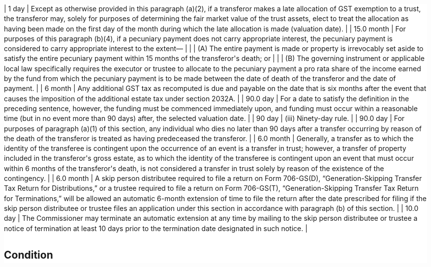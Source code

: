 | 1 day      | Except as otherwise provided in this paragraph (a)(2), if a transferor makes a late allocation of GST exemption to a trust, the transferor may, solely for purposes of determining the fair market value of the trust assets, elect to treat the allocation as having been made on the first day of the month during which the late allocation is made (valuation date).                                                                                                                                                                     |
| 15.0 month | For purposes of this paragraph (b)(4), if a pecuniary payment does not carry appropriate interest, the pecuniary payment is considered to carry appropriate interest to the extent&#8212;                                                                                                                                                                                                                                                                                                                                                    |
|            |             (A) The entire payment is made or property is irrevocably set aside to satisfy the entire pecuniary payment within 15 months of the transferor's death; or                                                                                                                                                                                                                                                                                                                                                                       |
|            |             (B) The governing instrument or applicable local law specifically requires the executor or trustee to allocate to the pecuniary payment a pro rata share of the income earned by the fund from which the pecuniary payment is to be made between the date of death of the transferor and the date of payment.                                                                                                                                                                                                                    |
| 6 month    | Any additional GST tax as recomputed is due and payable on the date that is six months after the event that causes the imposition of the additional estate tax under section 2032A.                                                                                                                                                                                                                                                                                                                                                          |
| 90.0 day   | For a date to satisfy the definition in the preceding sentence, however, the funding must be commenced immediately upon, and funding must occur within a reasonable time (but in no event more than 90 days) after, the selected valuation date.                                                                                                                                                                                                                                                                                             |
| 90 day     | (iii) Ninety-day rule.                                                                                                                                                                                                                                                                                                                                                                                                                                                                                                                       |
| 90.0 day   | For purposes of paragraph (a)(1) of this section, any individual who dies no later than 90 days after a transfer occurring by reason of the death of the transferor is treated as having predeceased the transferor.                                                                                                                                                                                                                                                                                                                         |
| 6.0 month  | Generally, a transfer as to which the identity of the transferee is contingent upon the occurrence of an event is a transfer in trust; however, a transfer of property included in the transferor's gross estate, as to which the identity of the transferee is contingent upon an event that must occur within 6 months of the transferor's death, is not considered a transfer in trust solely by reason of the existence of the contingency.                                                                                              |
| 6.0 month  | A skip person distributee required to file a return on Form 706-GS(D), &#8220;Generation-Skipping Transfer Tax Return for Distributions,&#8221; or a trustee required to file a return on Form 706-GS(T), &#8220;Generation-Skipping Transfer Tax Return for Terminations,&#8221; will be allowed an automatic 6-month extension of time to file the return after the date prescribed for filing if the skip person distributee or trustee files an application under this section in accordance with paragraph (b) of this section.         |
| 10.0 day   | The Commissioner may terminate an automatic extension at any time by mailing to the skip person distributee or trustee a notice of termination at least 10 days prior to the termination date designated in such notice.                                                                                                                                                                                                                                                                                                                     |


## Condition
